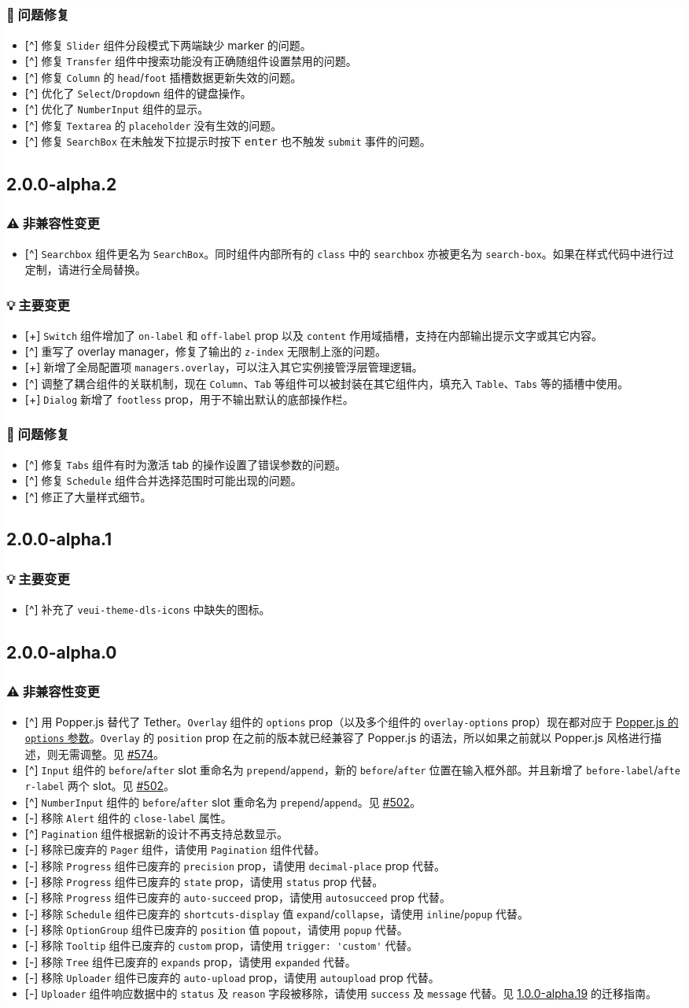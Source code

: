 ### 🐞 问题修复

- [^] 修复 `Slider` 组件分段模式下两端缺少 marker 的问题。
- [^] 修复 `Transfer` 组件中搜索功能没有正确随组件设置禁用的问题。
- [^] 修复 `Column` 的 `head`/`foot` 插槽数据更新失效的问题。
- [^] 优化了 `Select`/`Dropdown` 组件的键盘操作。
- [^] 优化了 `NumberInput` 组件的显示。
- [^] 修复 `Textarea` 的 `placeholder` 没有生效的问题。
- [^] 修复 `SearchBox` 在未触发下拉提示时按下 <kbd>enter</kbd> 也不触发 `submit` 事件的问题。

## 2.0.0-alpha.2

### ⚠️ 非兼容性变更

- [^] `Searchbox` 组件更名为 `SearchBox`。同时组件内部所有的 `class` 中的 `searchbox` 亦被更名为 `search-box`。如果在样式代码中进行过定制，请进行全局替换。

### 💡 主要变更

- [+] `Switch` 组件增加了 `on-label` 和 `off-label` prop 以及 `content` 作用域插槽，支持在内部输出提示文字或其它内容。
- [^] 重写了 overlay manager，修复了输出的 `z-index` 无限制上涨的问题。
- [+] 新增了全局配置项 `managers.overlay`，可以注入其它实例接管浮层管理逻辑。
- [^] 调整了耦合组件的关联机制，现在 `Column`、`Tab` 等组件可以被封装在其它组件内，填充入 `Table`、`Tabs` 等的插槽中使用。
- [+] `Dialog` 新增了 `footless` prop，用于不输出默认的底部操作栏。

### 🐞 问题修复

- [^] 修复 `Tabs` 组件有时为激活 tab 的操作设置了错误参数的问题。
- [^] 修复 `Schedule` 组件合并选择范围时可能出现的问题。
- [^] 修正了大量样式细节。

## 2.0.0-alpha.1

### 💡 主要变更

- [^] 补充了 `veui-theme-dls-icons` 中缺失的图标。

## 2.0.0-alpha.0

### ⚠️ 非兼容性变更

- [^] 用 Popper.js 替代了 Tether。`Overlay` 组件的 `options` prop（以及多个组件的 `overlay-options` prop）现在都对应于 [Popper.js 的 `options` 参数](https://popper.js.org/popper-documentation.html#new_Popper_new)。`Overlay` 的 `position` prop 在之前的版本就已经兼容了 Popper.js 的语法，所以如果之前就以 Popper.js 风格进行描述，则无需调整。见 [#574](https://github.com/ecomfe/veui/pull/574)。
- [^] `Input` 组件的 `before`/`after` slot 重命名为 `prepend`/`append`，新的 `before`/`after` 位置在输入框外部。并且新增了 `before-label`/`after-label` 两个 slot。见 [#502](https://github.com/ecomfe/veui/issues/502)。
- [^] `NumberInput` 组件的 `before`/`after` slot 重命名为 `prepend`/`append`。见 [#502](https://github.com/ecomfe/veui/issues/502)。
- [-] 移除 `Alert` 组件的 `close-label` 属性。
- [^] `Pagination` 组件根据新的设计不再支持总数显示。
- [-] 移除已废弃的 `Pager` 组件，请使用 `Pagination` 组件代替。
- [-] 移除 `Progress` 组件已废弃的 `precision` prop，请使用 `decimal-place` prop 代替。
- [-] 移除 `Progress` 组件已废弃的 `state` prop，请使用 `status` prop 代替。
- [-] 移除 `Progress` 组件已废弃的 `auto-succeed` prop，请使用 `autosucceed` prop 代替。
- [-] 移除 `Schedule` 组件已废弃的 `shortcuts-display` 值 `expand`/`collapse`，请使用 `inline`/`popup` 代替。
- [-] 移除 `OptionGroup` 组件已废弃的 `position` 值 `popout`，请使用 `popup` 代替。
- [-] 移除 `Tooltip` 组件已废弃的 `custom` prop，请使用 `trigger: 'custom'` 代替。
- [-] 移除 `Tree` 组件已废弃的 `expands` prop，请使用 `expanded` 代替。
- [-] 移除 `Uploader` 组件已废弃的 `auto-upload` prop，请使用 `autoupload` prop 代替。
- [-] `Uploader` 组件响应数据中的 `status` 及 `reason` 字段被移除，请使用 `success` 及 `message` 代替。见 [1.0.0-alpha.19](#1.0.0-alpha.19) 的迁移指南。
